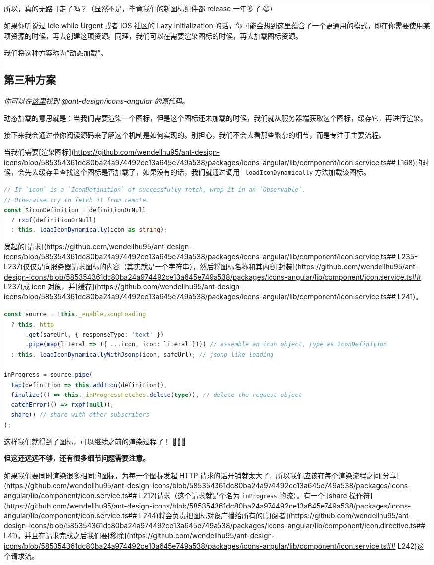 所以，真的无路可走了吗？（显然不是，毕竟我们的新图标组件都 release 一年多了 😄）

如果你听说过 [Idle while Urgent](https://philipwalton.com/articles/idle-until-urgent/) 或者 iOS 社区的 [Lazy Initialization](http://andyarvanitis.com/lazy-initialization-for-objective-c) 的话，你可能会想到这里蕴含了一个更通用的模式，即在你需要使用某项资源的时候，再去创建这项资源。同理，我们可以在需要渲染图标的时候，再去加载图标资源。

我们将这种方案称为“动态加载”。

##  第三种方案

*你可以在[这里](https://github.com/wendellhu95/ant-design-icons/tree/master/packages/icons-angular)找到 @ant-design/icons-angular 的源代码。*

动态加载的意思就是：当我们需要渲染一个图标，但是这个图标还未加载的时候，我们就从服务器端获取这个图标，缓存它，再进行渲染。

接下来我会通过带你阅读源码来了解这个机制是如何实现的。别担心，我们不会去看那些繁杂的细节，而是专注于主要流程。

当我们需要[渲染图标](https://github.com/wendellhu95/ant-design-icons/blob/585354361dc80ba24a974492ce13a645e749a538/packages/icons-angular/lib/component/icon.service.ts## L168)的时候，会先去缓存里查找这个图标是否加载了，如果没有的话，我们就通过调用 `_loadIconDynamically` 方法加载该图标。

```ts
// If `icon` is a `IconDefinition` of successfully fetch, wrap it in an `Observable`.
// Otherwise try to fetch it from remote.
const $iconDefinition = definitionOrNull
  ? rxof(definitionOrNull)
  : this._loadIconDynamically(icon as string);
```

发起的[请求](https://github.com/wendellhu95/ant-design-icons/blob/585354361dc80ba24a974492ce13a645e749a538/packages/icons-angular/lib/component/icon.service.ts## L235-L237)仅仅是向服务器请求图标的内容（其实就是一个字符串），然后将图标名称和其内容[封装](https://github.com/wendellhu95/ant-design-icons/blob/585354361dc80ba24a974492ce13a645e749a538/packages/icons-angular/lib/component/icon.service.ts## L237)成 icon 对象，并[缓存](https://github.com/wendellhu95/ant-design-icons/blob/585354361dc80ba24a974492ce13a645e749a538/packages/icons-angular/lib/component/icon.service.ts## L241)。

```ts
const source = !this._enableJsonpLoading
  ? this._http
      .get(safeUrl, { responseType: 'text' })
      .pipe(map(literal => ({ ...icon, icon: literal }))) // assemble an icon object, type as IconDefinition
  : this._loadIconDynamicallyWithJsonp(icon, safeUrl); // jsonp-like loading

inProgress = source.pipe(
  tap(definition => this.addIcon(definition)),
  finalize(() => this._inProgressFetches.delete(type)), // delete the request object
  catchError(() => rxof(null)),
  share() // share with other subscribers
);
```

这样我们就得到了图标，可以继续之前的渲染过程了！ 🎊🎊🎊

**但这还远远不够，还有很多细节问题需要注意。**

如果我们要同时渲染很多相同的图标，为每一个图标发起 HTTP 请求的话开销就太大了，所以我们应该在每个渲染流程之间[分享](https://github.com/wendellhu95/ant-design-icons/blob/585354361dc80ba24a974492ce13a645e749a538/packages/icons-angular/lib/component/icon.service.ts## L212)请求（这个请求就是个名为 `inProgress` 的流）。有一个 [share 操作符](https://github.com/wendellhu95/ant-design-icons/blob/585354361dc80ba24a974492ce13a645e749a538/packages/icons-angular/lib/component/icon.service.ts## L244)将会负责把图标对象广播给所有的[订阅者](https://github.com/wendellhu95/ant-design-icons/blob/585354361dc80ba24a974492ce13a645e749a538/packages/icons-angular/lib/component/icon.directive.ts## L41)。并且在请求完成之后我们要[移除](https://github.com/wendellhu95/ant-design-icons/blob/585354361dc80ba24a974492ce13a645e749a538/packages/icons-angular/lib/component/icon.service.ts## L242)这个请求流。

